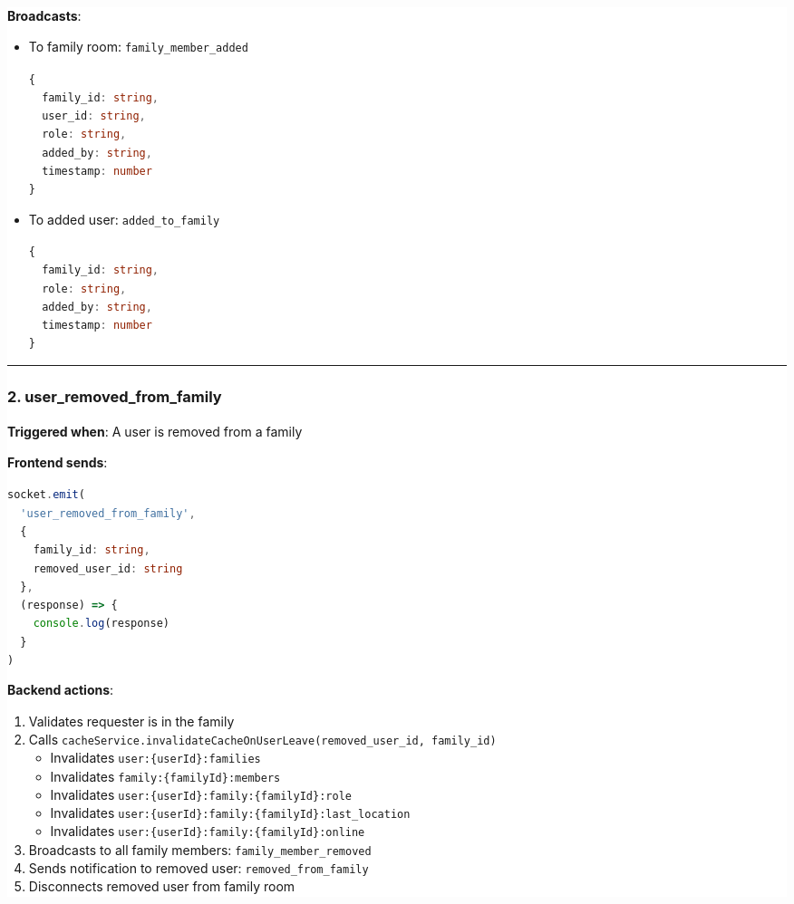 **Broadcasts**:

- To family room: `family_member_added`
  ```typescript
  {
    family_id: string,
    user_id: string,
    role: string,
    added_by: string,
    timestamp: number
  }
  ```
- To added user: `added_to_family`
  ```typescript
  {
    family_id: string,
    role: string,
    added_by: string,
    timestamp: number
  }
  ```

---

### 2. user_removed_from_family

**Triggered when**: A user is removed from a family

**Frontend sends**:

```typescript
socket.emit(
  'user_removed_from_family',
  {
    family_id: string,
    removed_user_id: string
  },
  (response) => {
    console.log(response)
  }
)
```

**Backend actions**:

1. Validates requester is in the family
2. Calls `cacheService.invalidateCacheOnUserLeave(removed_user_id, family_id)`
   - Invalidates `user:{userId}:families`
   - Invalidates `family:{familyId}:members`
   - Invalidates `user:{userId}:family:{familyId}:role`
   - Invalidates `user:{userId}:family:{familyId}:last_location`
   - Invalidates `user:{userId}:family:{familyId}:online`
3. Broadcasts to all family members: `family_member_removed`
4. Sends notification to removed user: `removed_from_family`
5. Disconnects removed user from family room
